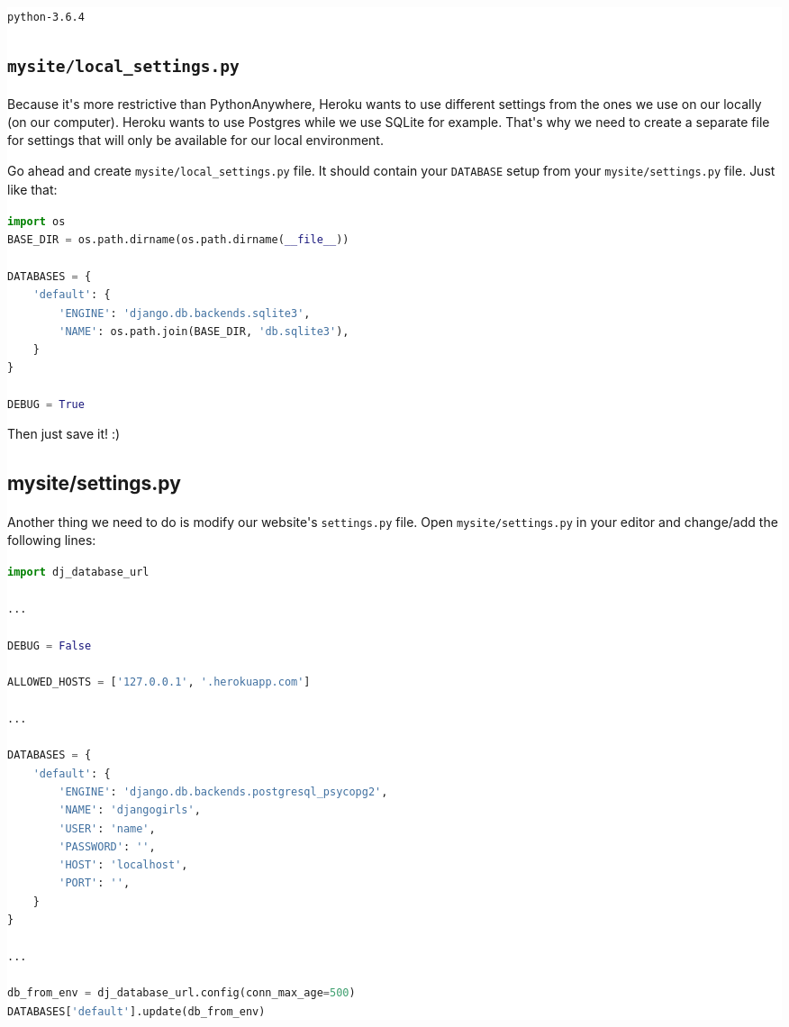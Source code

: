     python-3.6.4

## `mysite/local_settings.py`

Because it's more restrictive than PythonAnywhere, Heroku wants to use different settings from the ones we use on our locally (on our computer). Heroku wants to use Postgres while we use SQLite for example. That's why we need to create a separate file for settings that will only be available for our local environment.

Go ahead and create `mysite/local_settings.py` file. It should contain your `DATABASE` setup from your `mysite/settings.py` file. Just like that:

```python
import os
BASE_DIR = os.path.dirname(os.path.dirname(__file__))

DATABASES = {
    'default': {
        'ENGINE': 'django.db.backends.sqlite3',
        'NAME': os.path.join(BASE_DIR, 'db.sqlite3'),
    }
}

DEBUG = True
```

Then just save it! :)

## mysite/settings.py

Another thing we need to do is modify our website's `settings.py` file. Open `mysite/settings.py` in your editor and change/add the following lines:

```python
import dj_database_url

...

DEBUG = False

ALLOWED_HOSTS = ['127.0.0.1', '.herokuapp.com']

...

DATABASES = {
    'default': {
        'ENGINE': 'django.db.backends.postgresql_psycopg2',
        'NAME': 'djangogirls',
        'USER': 'name',
        'PASSWORD': '',
        'HOST': 'localhost',
        'PORT': '',
    }
}

...

db_from_env = dj_database_url.config(conn_max_age=500)
DATABASES['default'].update(db_from_env)
```
